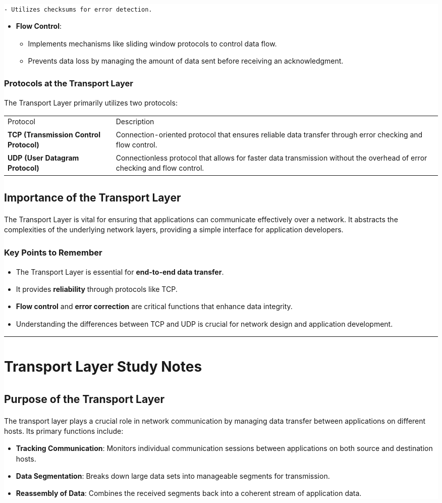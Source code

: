     - Utilizes checksums for error detection.
        
- **Flow Control**:
    
    - Implements mechanisms like sliding window protocols to control data flow.
        
    - Prevents data loss by managing the amount of data sent before receiving an acknowledgment.
        

### Protocols at the Transport Layer

The Transport Layer primarily utilizes two protocols:

|   |   |
|---|---|
|Protocol|Description|
|**TCP (Transmission Control Protocol)**|Connection-oriented protocol that ensures reliable data transfer through error checking and flow control.|
|**UDP (User Datagram Protocol)**|Connectionless protocol that allows for faster data transmission without the overhead of error checking and flow control.|

## Importance of the Transport Layer

The Transport Layer is vital for ensuring that applications can communicate effectively over a network. It abstracts the complexities of the underlying network layers, providing a simple interface for application developers.

### Key Points to Remember

- The Transport Layer is essential for **end-to-end data transfer**.
    
- It provides **reliability** through protocols like TCP.
    
- **Flow control** and **error correction** are critical functions that enhance data integrity.
    
- Understanding the differences between TCP and UDP is crucial for network design and application development.
    

---

# Transport Layer Study Notes

## Purpose of the Transport Layer

The transport layer plays a crucial role in network communication by managing data transfer between applications on different hosts. Its primary functions include:

- **Tracking Communication**: Monitors individual communication sessions between applications on both source and destination hosts.
    
- **Data Segmentation**: Breaks down large data sets into manageable segments for transmission.
    
- **Reassembly of Data**: Combines the received segments back into a coherent stream of application data.
    